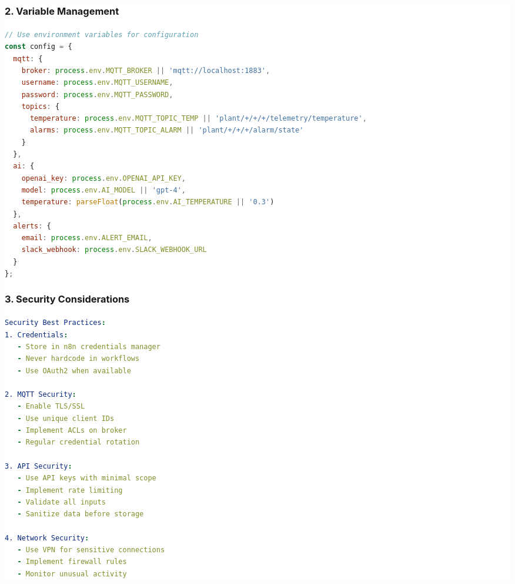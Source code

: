 ```yaml
```

### 2. Variable Management

```javascript
// Use environment variables for configuration
const config = {
  mqtt: {
    broker: process.env.MQTT_BROKER || 'mqtt://localhost:1883',
    username: process.env.MQTT_USERNAME,
    password: process.env.MQTT_PASSWORD,
    topics: {
      temperature: process.env.MQTT_TOPIC_TEMP || 'plant/+/+/+/telemetry/temperature',
      alarms: process.env.MQTT_TOPIC_ALARM || 'plant/+/+/+/alarm/state'
    }
  },
  ai: {
    openai_key: process.env.OPENAI_API_KEY,
    model: process.env.AI_MODEL || 'gpt-4',
    temperature: parseFloat(process.env.AI_TEMPERATURE || '0.3')
  },
  alerts: {
    email: process.env.ALERT_EMAIL,
    slack_webhook: process.env.SLACK_WEBHOOK_URL
  }
};
```

### 3. Security Considerations

```yaml
Security Best Practices:
1. Credentials:
   - Store in n8n credentials manager
   - Never hardcode in workflows
   - Use OAuth2 when available

2. MQTT Security:
   - Enable TLS/SSL
   - Use unique client IDs
   - Implement ACLs on broker
   - Regular credential rotation

3. API Security:
   - Use API keys with minimal scope
   - Implement rate limiting
   - Validate all inputs
   - Sanitize data before storage

4. Network Security:
   - Use VPN for sensitive connections
   - Implement firewall rules
   - Monitor unusual activity
```

